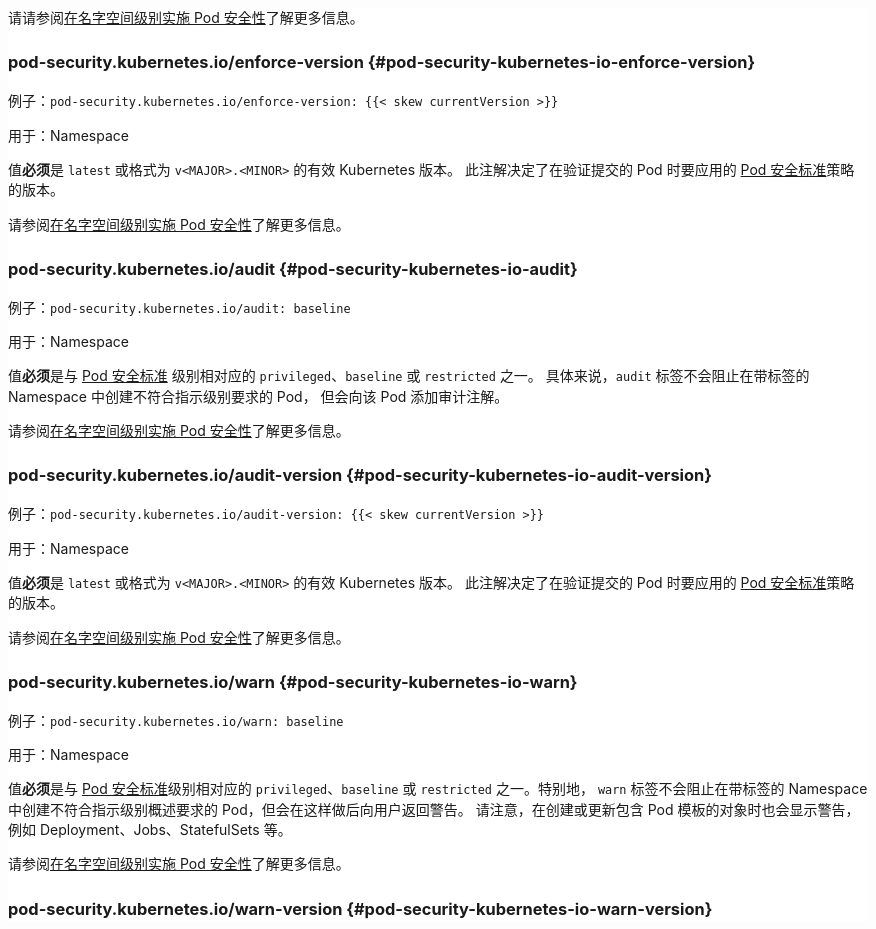 请请参阅[在名字空间级别实施 Pod 安全性](/zh-cn/docs/concepts/security/pod-security-admission)了解更多信息。


### pod-security.kubernetes.io/enforce-version {#pod-security-kubernetes-io-enforce-version}

例子：`pod-security.kubernetes.io/enforce-version: {{< skew currentVersion >}}`

用于：Namespace

值**必须**是 `latest` 或格式为 `v<MAJOR>.<MINOR>` 的有效 Kubernetes 版本。
此注解决定了在验证提交的 Pod 时要应用的 [Pod 安全标准](/zh-cn/docs/concepts/security/pod-security-standards)策略的版本。

请参阅[在名字空间级别实施 Pod 安全性](/zh-cn/docs/concepts/security/pod-security-admission)了解更多信息。


### pod-security.kubernetes.io/audit {#pod-security-kubernetes-io-audit}

例子：`pod-security.kubernetes.io/audit: baseline`

用于：Namespace

值**必须**是与 [Pod 安全标准](/zh-cn/docs/concepts/security/pod-security-standards) 级别相对应的
`privileged`、`baseline` 或 `restricted` 之一。
具体来说，`audit` 标签不会阻止在带标签的 Namespace 中创建不符合指示级别要求的 Pod，
但会向该 Pod 添加审计注解。

请参阅[在名字空间级别实施 Pod 安全性](/zh-cn/docs/concepts/security/pod-security-admission)了解更多信息。


### pod-security.kubernetes.io/audit-version {#pod-security-kubernetes-io-audit-version}

例子：`pod-security.kubernetes.io/audit-version: {{< skew currentVersion >}}`

用于：Namespace

值**必须**是 `latest` 或格式为 `v<MAJOR>.<MINOR>` 的有效 Kubernetes 版本。
此注解决定了在验证提交的 Pod 时要应用的  [Pod 安全标准](/zh-cn/docs/concepts/security/pod-security-standards)策略的版本。

请参阅[在名字空间级别实施 Pod 安全性](/zh-cn/docs/concepts/security/pod-security-admission)了解更多信息。


### pod-security.kubernetes.io/warn {#pod-security-kubernetes-io-warn}

例子：`pod-security.kubernetes.io/warn: baseline`

用于：Namespace

值**必须**是与 [Pod 安全标准](/zh-cn/docs/concepts/security/pod-security-standards)级别相对应的
`privileged`、`baseline` 或 `restricted` 之一。特别地，
`warn` 标签不会阻止在带标签的 Namespace 中创建不符合指示级别概述要求的 Pod，但会在这样做后向用户返回警告。
请注意，在创建或更新包含 Pod 模板的对象时也会显示警告，例如 Deployment、Jobs、StatefulSets 等。

请参阅[在名字空间级别实施 Pod 安全性](/zh-cn/docs/concepts/security/pod-security-admission)了解更多信息。


### pod-security.kubernetes.io/warn-version {#pod-security-kubernetes-io-warn-version}
